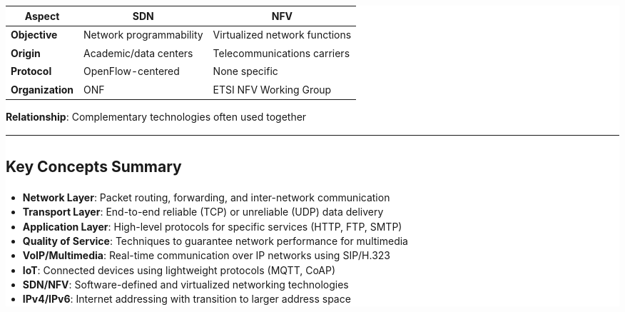 | Aspect | SDN | NFV |
|--------|-----|-----|
| **Objective** | Network programmability | Virtualized network functions |
| **Origin** | Academic/data centers | Telecommunications carriers |
| **Protocol** | OpenFlow-centered | None specific |
| **Organization** | ONF | ETSI NFV Working Group |

**Relationship**: Complementary technologies often used together

---

## Key Concepts Summary

- **Network Layer**: Packet routing, forwarding, and inter-network communication
- **Transport Layer**: End-to-end reliable (TCP) or unreliable (UDP) data delivery
- **Application Layer**: High-level protocols for specific services (HTTP, FTP, SMTP)
- **Quality of Service**: Techniques to guarantee network performance for multimedia
- **VoIP/Multimedia**: Real-time communication over IP networks using SIP/H.323
- **IoT**: Connected devices using lightweight protocols (MQTT, CoAP)
- **SDN/NFV**: Software-defined and virtualized networking technologies
- **IPv4/IPv6**: Internet addressing with transition to larger address space